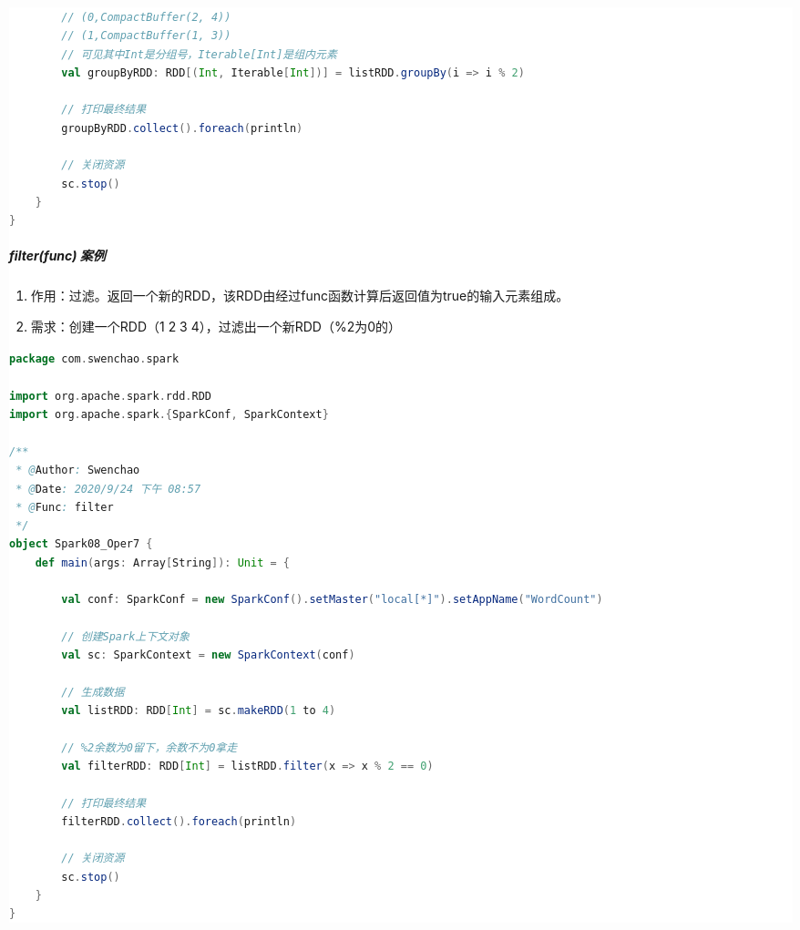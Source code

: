 ```scala
        // (0,CompactBuffer(2, 4))
        // (1,CompactBuffer(1, 3))
        // 可见其中Int是分组号，Iterable[Int]是组内元素
        val groupByRDD: RDD[(Int, Iterable[Int])] = listRDD.groupBy(i => i % 2)

        // 打印最终结果
        groupByRDD.collect().foreach(println)
        
        // 关闭资源
        sc.stop()
    }
}
```

##### filter(func) 案例

1. 作用：过滤。返回一个新的RDD，该RDD由经过func函数计算后返回值为true的输入元素组成。

2. 需求：创建一个RDD（1 2 3 4），过滤出一个新RDD（%2为0的）

```scala
package com.swenchao.spark

import org.apache.spark.rdd.RDD
import org.apache.spark.{SparkConf, SparkContext}

/**
 * @Author: Swenchao
 * @Date: 2020/9/24 下午 08:57
 * @Func: filter
 */
object Spark08_Oper7 {
    def main(args: Array[String]): Unit = {

        val conf: SparkConf = new SparkConf().setMaster("local[*]").setAppName("WordCount")

        // 创建Spark上下文对象
        val sc: SparkContext = new SparkContext(conf)

        // 生成数据
        val listRDD: RDD[Int] = sc.makeRDD(1 to 4)

        // %2余数为0留下，余数不为0拿走
        val filterRDD: RDD[Int] = listRDD.filter(x => x % 2 == 0)

        // 打印最终结果
        filterRDD.collect().foreach(println)
        
        // 关闭资源
        sc.stop()
    }
}
```
